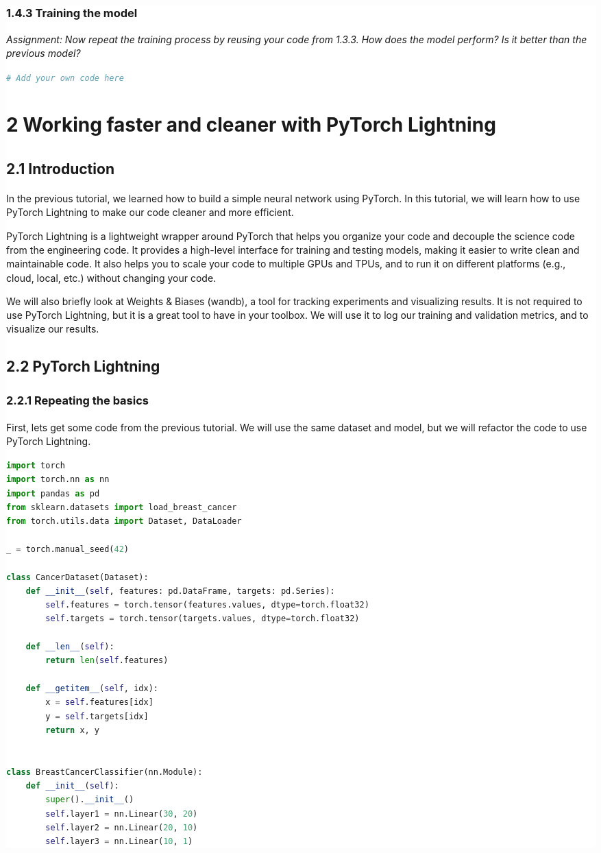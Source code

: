 ### 1.4.3 Training the model

*Assignment: Now repeat the training process by reusing your code from 1.3.3. How does the model perform? Is it better than the previous model?*


```python
# Add your own code here

```

# 2 Working faster and cleaner with PyTorch Lightning

## 2.1 Introduction

In the previous tutorial, we learned how to build a simple neural network using PyTorch. In this tutorial, we will learn how to use PyTorch Lightning to make our code cleaner and more efficient.

PyTorch Lightning is a lightweight wrapper around PyTorch that helps you organize your code and decouple the science code from the engineering code. It provides a high-level interface for training and testing models, making it easier to write clean and maintainable code. It also helps you to scale your code to multiple GPUs and TPUs, and to run it on different platforms (e.g., cloud, local, etc.) without changing your code.

We will also briefly look at Weights & Biases (wandb), a tool for tracking experiments and visualizing results. It is not required to use PyTorch Lightning, but it is a great tool to have in your toolbox. We will use it to log our training and validation metrics, and to visualize our results.

## 2.2 PyTorch Lightning

### 2.2.1 Repeating the basics

First, lets get some code from the previous tutorial. We will use the same dataset and model, but we will refactor the code to use PyTorch Lightning.


```python
import torch
import torch.nn as nn
import pandas as pd
from sklearn.datasets import load_breast_cancer
from torch.utils.data import Dataset, DataLoader

_ = torch.manual_seed(42)

class CancerDataset(Dataset):
    def __init__(self, features: pd.DataFrame, targets: pd.Series):
        self.features = torch.tensor(features.values, dtype=torch.float32)
        self.targets = torch.tensor(targets.values, dtype=torch.float32)

    def __len__(self):
        return len(self.features)

    def __getitem__(self, idx):
        x = self.features[idx]
        y = self.targets[idx]
        return x, y


class BreastCancerClassifier(nn.Module):
    def __init__(self):
        super().__init__()
        self.layer1 = nn.Linear(30, 20)
        self.layer2 = nn.Linear(20, 10)
        self.layer3 = nn.Linear(10, 1)
```